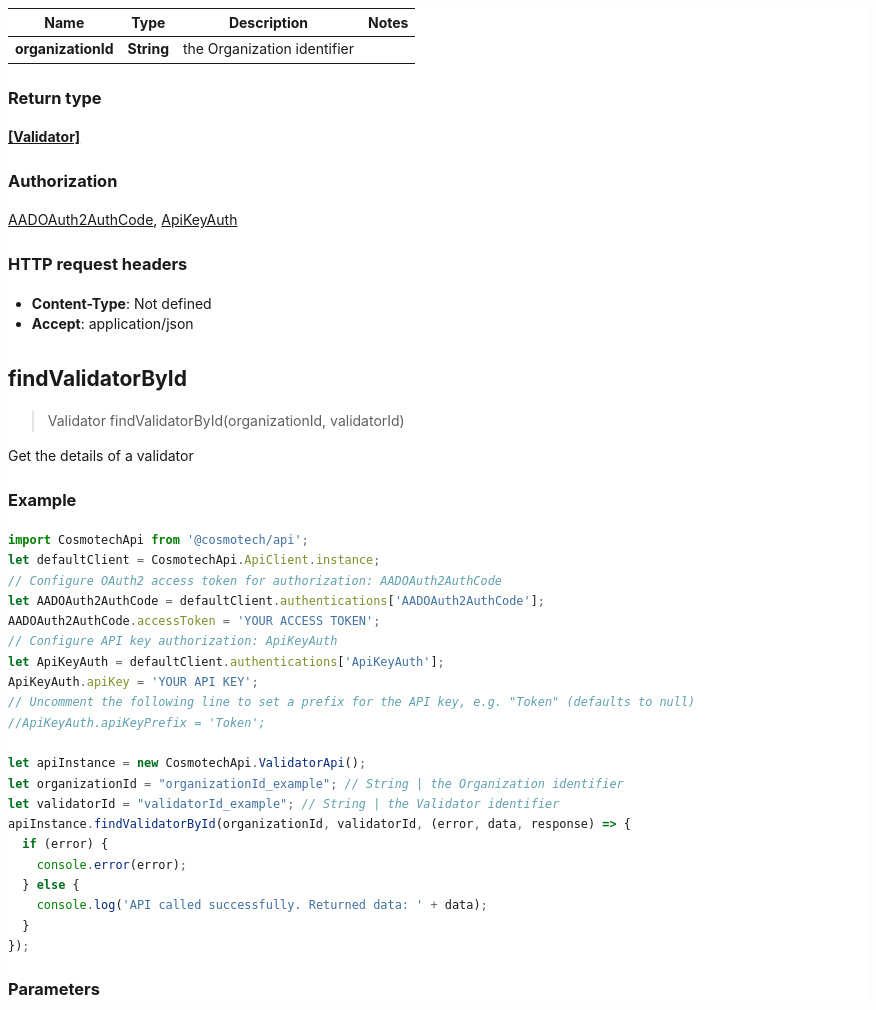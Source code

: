 
Name | Type | Description  | Notes
------------- | ------------- | ------------- | -------------
 **organizationId** | **String**| the Organization identifier | 

### Return type

[**[Validator]**](Validator.md)

### Authorization

[AADOAuth2AuthCode](../README.md#AADOAuth2AuthCode), [ApiKeyAuth](../README.md#ApiKeyAuth)

### HTTP request headers

- **Content-Type**: Not defined
- **Accept**: application/json


## findValidatorById

> Validator findValidatorById(organizationId, validatorId)

Get the details of a validator

### Example

```javascript
import CosmotechApi from '@cosmotech/api';
let defaultClient = CosmotechApi.ApiClient.instance;
// Configure OAuth2 access token for authorization: AADOAuth2AuthCode
let AADOAuth2AuthCode = defaultClient.authentications['AADOAuth2AuthCode'];
AADOAuth2AuthCode.accessToken = 'YOUR ACCESS TOKEN';
// Configure API key authorization: ApiKeyAuth
let ApiKeyAuth = defaultClient.authentications['ApiKeyAuth'];
ApiKeyAuth.apiKey = 'YOUR API KEY';
// Uncomment the following line to set a prefix for the API key, e.g. "Token" (defaults to null)
//ApiKeyAuth.apiKeyPrefix = 'Token';

let apiInstance = new CosmotechApi.ValidatorApi();
let organizationId = "organizationId_example"; // String | the Organization identifier
let validatorId = "validatorId_example"; // String | the Validator identifier
apiInstance.findValidatorById(organizationId, validatorId, (error, data, response) => {
  if (error) {
    console.error(error);
  } else {
    console.log('API called successfully. Returned data: ' + data);
  }
});
```

### Parameters

